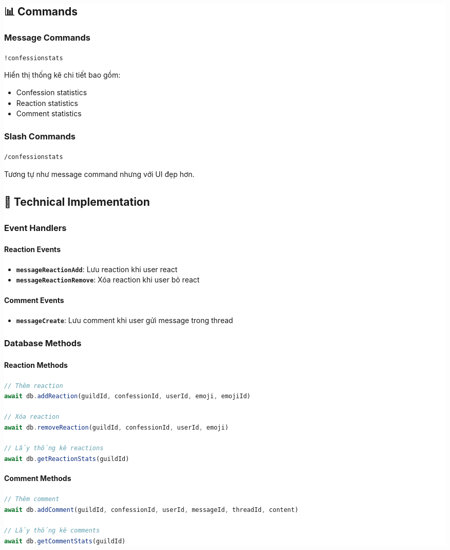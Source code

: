 ## 📊 Commands

### Message Commands
```bash
!confessionstats
```
Hiển thị thống kê chi tiết bao gồm:
- Confession statistics
- Reaction statistics  
- Comment statistics

### Slash Commands
```bash
/confessionstats
```
Tương tự như message command nhưng với UI đẹp hơn.

## 🔧 Technical Implementation

### Event Handlers

#### Reaction Events
- **`messageReactionAdd`**: Lưu reaction khi user react
- **`messageReactionRemove`**: Xóa reaction khi user bỏ react

#### Comment Events  
- **`messageCreate`**: Lưu comment khi user gửi message trong thread

### Database Methods

#### Reaction Methods
```javascript
// Thêm reaction
await db.addReaction(guildId, confessionId, userId, emoji, emojiId)

// Xóa reaction  
await db.removeReaction(guildId, confessionId, userId, emoji)

// Lấy thống kê reactions
await db.getReactionStats(guildId)
```

#### Comment Methods
```javascript
// Thêm comment
await db.addComment(guildId, confessionId, userId, messageId, threadId, content)

// Lấy thống kê comments
await db.getCommentStats(guildId)
```
